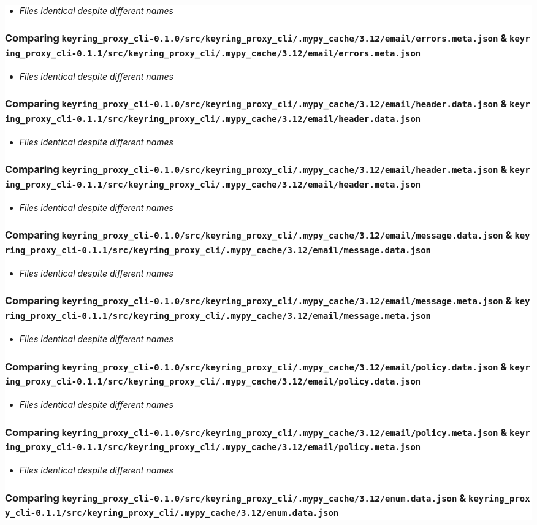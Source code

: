  * *Files identical despite different names*

### Comparing `keyring_proxy_cli-0.1.0/src/keyring_proxy_cli/.mypy_cache/3.12/email/errors.meta.json` & `keyring_proxy_cli-0.1.1/src/keyring_proxy_cli/.mypy_cache/3.12/email/errors.meta.json`

 * *Files identical despite different names*

### Comparing `keyring_proxy_cli-0.1.0/src/keyring_proxy_cli/.mypy_cache/3.12/email/header.data.json` & `keyring_proxy_cli-0.1.1/src/keyring_proxy_cli/.mypy_cache/3.12/email/header.data.json`

 * *Files identical despite different names*

### Comparing `keyring_proxy_cli-0.1.0/src/keyring_proxy_cli/.mypy_cache/3.12/email/header.meta.json` & `keyring_proxy_cli-0.1.1/src/keyring_proxy_cli/.mypy_cache/3.12/email/header.meta.json`

 * *Files identical despite different names*

### Comparing `keyring_proxy_cli-0.1.0/src/keyring_proxy_cli/.mypy_cache/3.12/email/message.data.json` & `keyring_proxy_cli-0.1.1/src/keyring_proxy_cli/.mypy_cache/3.12/email/message.data.json`

 * *Files identical despite different names*

### Comparing `keyring_proxy_cli-0.1.0/src/keyring_proxy_cli/.mypy_cache/3.12/email/message.meta.json` & `keyring_proxy_cli-0.1.1/src/keyring_proxy_cli/.mypy_cache/3.12/email/message.meta.json`

 * *Files identical despite different names*

### Comparing `keyring_proxy_cli-0.1.0/src/keyring_proxy_cli/.mypy_cache/3.12/email/policy.data.json` & `keyring_proxy_cli-0.1.1/src/keyring_proxy_cli/.mypy_cache/3.12/email/policy.data.json`

 * *Files identical despite different names*

### Comparing `keyring_proxy_cli-0.1.0/src/keyring_proxy_cli/.mypy_cache/3.12/email/policy.meta.json` & `keyring_proxy_cli-0.1.1/src/keyring_proxy_cli/.mypy_cache/3.12/email/policy.meta.json`

 * *Files identical despite different names*

### Comparing `keyring_proxy_cli-0.1.0/src/keyring_proxy_cli/.mypy_cache/3.12/enum.data.json` & `keyring_proxy_cli-0.1.1/src/keyring_proxy_cli/.mypy_cache/3.12/enum.data.json`
